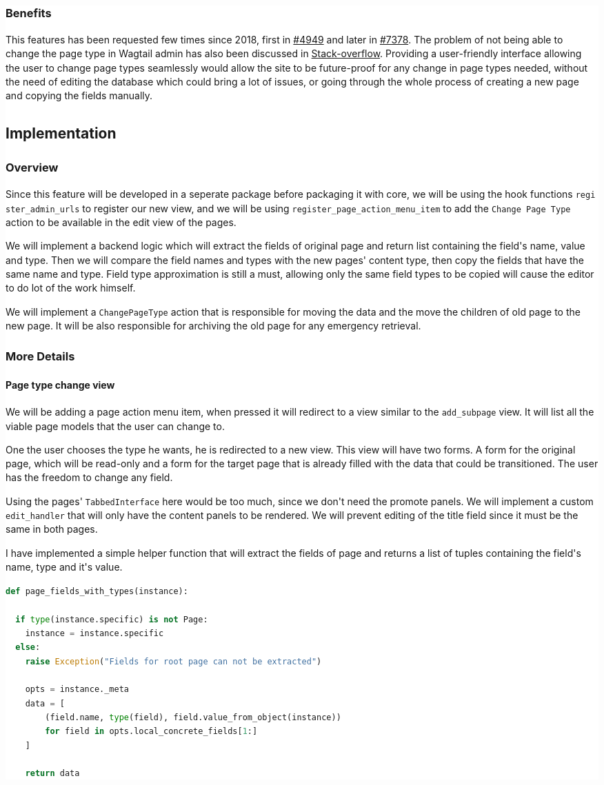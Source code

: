 ### Benefits

This features has been requested few times since 2018, first in [#4949](https://github.com/wagtail/wagtail/issues/4949) and later in [#7378](https://github.com/wagtail/wagtail/issues/7378). The problem of not being able to change the page type in Wagtail admin has also been discussed in [Stack-overflow](https://stackoverflow.com/questions/46736274/changing-page-type-via-wagtail-admin). Providing a user-friendly interface allowing the user to change page types seamlessly would allow the site to be future-proof for any change in page types needed, without the need of editing the database which could bring a lot of issues, or going through the whole process of creating a new page and copying the fields manually.

<div class="page"/>

## Implementation

### Overview

Since this feature will be developed in a seperate package before packaging it with core, we will be using the hook functions `register_admin_urls` to register our new view, and we will be using `register_page_action_menu_item` to add the `Change Page Type` action to be available in the edit view of the pages.

We will implement a backend logic which will extract the fields of original page and return list containing the field\'s name, value and type. Then we will compare the field names and types with the new pages\' content type, then copy the fields that have the same name and type. Field type approximation is still a must, allowing only the same field types to be copied will cause the editor to do lot of the work himself.

We will implement a `ChangePageType` action that is responsible for moving the data and the move the children of old page to the new page. It will be also responsible for archiving the old page for any emergency retrieval.
 
### More Details

#### Page type change view

We will be adding a page action menu item, when pressed it will redirect to a view similar to the `add_subpage` view. It will list all the viable page models that the user can change to.

One the user chooses the type he wants, he is redirected to a new view. This view will have two forms. A form for the original page, which will be read-only and a form for the target page that is already filled with the data that could be transitioned. The user has the freedom to change any field.

Using the pages\' `TabbedInterface` here would be too much, since we don\'t need the promote panels. We will implement a custom `edit_handler` that will only have the content panels to be rendered. We will prevent editing of the title field since it must be the same in both pages.

I have implemented a simple helper function that will extract the fields of page and returns a list of tuples containing the field\'s name, type and it\'s value.

``` python
def page_fields_with_types(instance):

  if type(instance.specific) is not Page:
    instance = instance.specific
  else:
    raise Exception("Fields for root page can not be extracted")

    opts = instance._meta
    data = [
        (field.name, type(field), field.value_from_object(instance))
        for field in opts.local_concrete_fields[1:]
    ]

    return data
```

